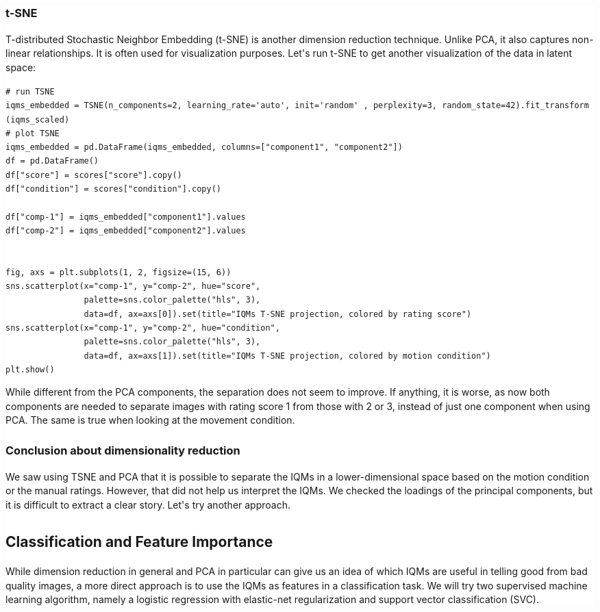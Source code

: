 ### t-SNE

T-distributed Stochastic Neighbor Embedding (t-SNE) is another dimension reduction technique. 
Unlike PCA, it also captures non-linear relationships. 
It is often used for visualization purposes. 
Let's run t-SNE to get another visualization of the data in latent space:


```{code-cell} python
# run TSNE
iqms_embedded = TSNE(n_components=2, learning_rate='auto', init='random' , perplexity=3, random_state=42).fit_transform(iqms_scaled)
# plot TSNE
iqms_embedded = pd.DataFrame(iqms_embedded, columns=["component1", "component2"])
df = pd.DataFrame()
df["score"] = scores["score"].copy()
df["condition"] = scores["condition"].copy()

df["comp-1"] = iqms_embedded["component1"].values
df["comp-2"] = iqms_embedded["component2"].values


fig, axs = plt.subplots(1, 2, figsize=(15, 6))
sns.scatterplot(x="comp-1", y="comp-2", hue="score",
                palette=sns.color_palette("hls", 3),
                data=df, ax=axs[0]).set(title="IQMs T-SNE projection, colored by rating score")
sns.scatterplot(x="comp-1", y="comp-2", hue="condition",
                palette=sns.color_palette("hls", 3),
                data=df, ax=axs[1]).set(title="IQMs T-SNE projection, colored by motion condition")
plt.show()
```

While different from the PCA components, the separation does not seem to improve. 
If anything, it is worse, as now both components are needed to separate images with rating score 1 from those with 2 or 3, instead of just one component when using PCA. 
The same is true when looking at the movement condition.

### Conclusion about dimensionality reduction

We saw using TSNE and PCA that it is possible to separate the IQMs in a lower-dimensional space based on the motion condition or the manual ratings.
However, that did not help us interpret the IQMs. We checked the loadings of the principal components, but it is difficult to extract a clear story. 
Let's try another approach. 

## Classification and Feature Importance

While dimension reduction in general and PCA in particular can give us an idea of which IQMs are useful in telling good from bad quality images, a more direct approach is to use the IQMs as features in a classification task. 
We will try two supervised machine learning algorithm, namely a logistic regression with elastic-net regularization and support vector classification (SVC).
